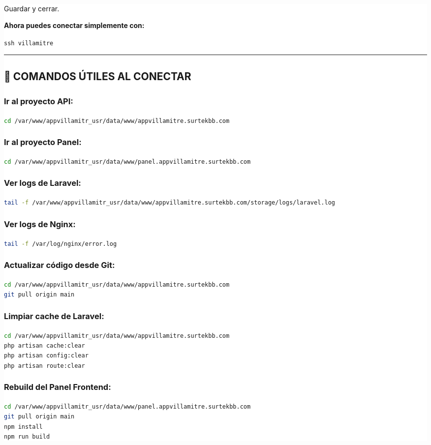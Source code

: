 Guardar y cerrar.

**Ahora puedes conectar simplemente con:**

```powershell
ssh villamitre
```

---

## 📂 COMANDOS ÚTILES AL CONECTAR

### Ir al proyecto API:
```bash
cd /var/www/appvillamitr_usr/data/www/appvillamitre.surtekbb.com
```

### Ir al proyecto Panel:
```bash
cd /var/www/appvillamitr_usr/data/www/panel.appvillamitre.surtekbb.com
```

### Ver logs de Laravel:
```bash
tail -f /var/www/appvillamitr_usr/data/www/appvillamitre.surtekbb.com/storage/logs/laravel.log
```

### Ver logs de Nginx:
```bash
tail -f /var/log/nginx/error.log
```

### Actualizar código desde Git:
```bash
cd /var/www/appvillamitr_usr/data/www/appvillamitre.surtekbb.com
git pull origin main
```

### Limpiar cache de Laravel:
```bash
cd /var/www/appvillamitr_usr/data/www/appvillamitre.surtekbb.com
php artisan cache:clear
php artisan config:clear
php artisan route:clear
```

### Rebuild del Panel Frontend:
```bash
cd /var/www/appvillamitr_usr/data/www/panel.appvillamitre.surtekbb.com
git pull origin main
npm install
npm run build
```
